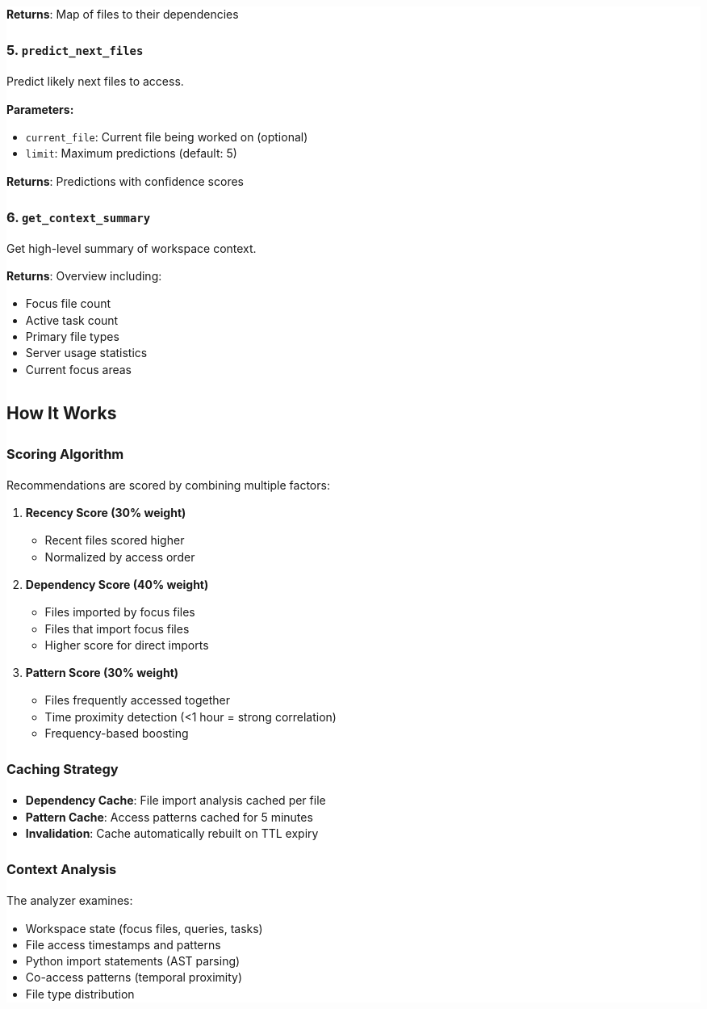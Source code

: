 **Returns**: Map of files to their dependencies

### 5. `predict_next_files`
Predict likely next files to access.

**Parameters:**
- `current_file`: Current file being worked on (optional)
- `limit`: Maximum predictions (default: 5)

**Returns**: Predictions with confidence scores

### 6. `get_context_summary`
Get high-level summary of workspace context.

**Returns**: Overview including:
- Focus file count
- Active task count
- Primary file types
- Server usage statistics
- Current focus areas

## How It Works

### Scoring Algorithm

Recommendations are scored by combining multiple factors:

1. **Recency Score (30% weight)**
   - Recent files scored higher
   - Normalized by access order

2. **Dependency Score (40% weight)**
   - Files imported by focus files
   - Files that import focus files
   - Higher score for direct imports

3. **Pattern Score (30% weight)**
   - Files frequently accessed together
   - Time proximity detection (<1 hour = strong correlation)
   - Frequency-based boosting

### Caching Strategy

- **Dependency Cache**: File import analysis cached per file
- **Pattern Cache**: Access patterns cached for 5 minutes
- **Invalidation**: Cache automatically rebuilt on TTL expiry

### Context Analysis

The analyzer examines:
- Workspace state (focus files, queries, tasks)
- File access timestamps and patterns
- Python import statements (AST parsing)
- Co-access patterns (temporal proximity)
- File type distribution
